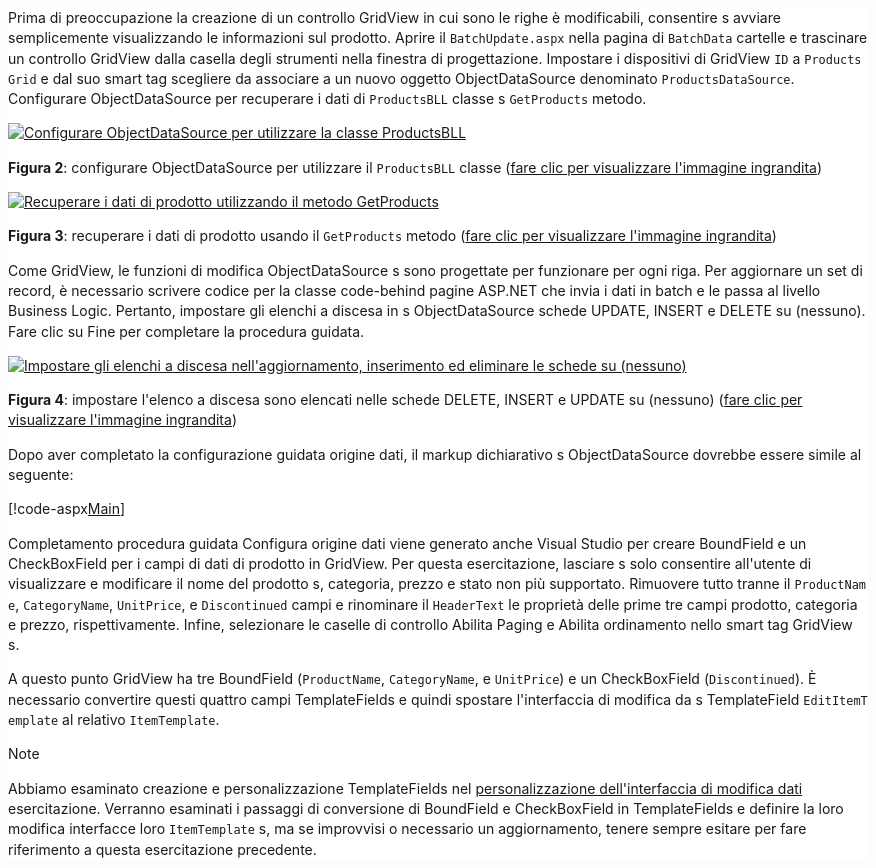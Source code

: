 Prima di preoccupazione la creazione di un controllo GridView in cui sono le righe è modificabili, consentire s avviare semplicemente visualizzando le informazioni sul prodotto. Aprire il `BatchUpdate.aspx` nella pagina di `BatchData` cartelle e trascinare un controllo GridView dalla casella degli strumenti nella finestra di progettazione. Impostare i dispositivi di GridView `ID` a `ProductsGrid` e dal suo smart tag scegliere da associare a un nuovo oggetto ObjectDataSource denominato `ProductsDataSource`. Configurare ObjectDataSource per recuperare i dati di `ProductsBLL` classe s `GetProducts` metodo.


[![Configurare ObjectDataSource per utilizzare la classe ProductsBLL](batch-updating-cs/_static/image2.gif)](batch-updating-cs/_static/image3.png)

**Figura 2**: configurare ObjectDataSource per utilizzare il `ProductsBLL` classe ([fare clic per visualizzare l'immagine ingrandita](batch-updating-cs/_static/image4.png))


[![Recuperare i dati di prodotto utilizzando il metodo GetProducts](batch-updating-cs/_static/image3.gif)](batch-updating-cs/_static/image5.png)

**Figura 3**: recuperare i dati di prodotto usando il `GetProducts` metodo ([fare clic per visualizzare l'immagine ingrandita](batch-updating-cs/_static/image6.png))


Come GridView, le funzioni di modifica ObjectDataSource s sono progettate per funzionare per ogni riga. Per aggiornare un set di record, è necessario scrivere codice per la classe code-behind pagine ASP.NET che invia i dati in batch e le passa al livello Business Logic. Pertanto, impostare gli elenchi a discesa in s ObjectDataSource schede UPDATE, INSERT e DELETE su (nessuno). Fare clic su Fine per completare la procedura guidata.


[![Impostare gli elenchi a discesa nell'aggiornamento, inserimento ed eliminare le schede su (nessuno)](batch-updating-cs/_static/image4.gif)](batch-updating-cs/_static/image7.png)

**Figura 4**: impostare l'elenco a discesa sono elencati nelle schede DELETE, INSERT e UPDATE su (nessuno) ([fare clic per visualizzare l'immagine ingrandita](batch-updating-cs/_static/image8.png))


Dopo aver completato la configurazione guidata origine dati, il markup dichiarativo s ObjectDataSource dovrebbe essere simile al seguente:


[!code-aspx[Main](batch-updating-cs/samples/sample1.aspx)]

Completamento procedura guidata Configura origine dati viene generato anche Visual Studio per creare BoundField e un CheckBoxField per i campi di dati di prodotto in GridView. Per questa esercitazione, lasciare s solo consentire all'utente di visualizzare e modificare il nome del prodotto s, categoria, prezzo e stato non più supportato. Rimuovere tutto tranne il `ProductName`, `CategoryName`, `UnitPrice`, e `Discontinued` campi e rinominare il `HeaderText` le proprietà delle prime tre campi prodotto, categoria e prezzo, rispettivamente. Infine, selezionare le caselle di controllo Abilita Paging e Abilita ordinamento nello smart tag GridView s.

A questo punto GridView ha tre BoundField (`ProductName`, `CategoryName`, e `UnitPrice`) e un CheckBoxField (`Discontinued`). È necessario convertire questi quattro campi TemplateFields e quindi spostare l'interfaccia di modifica da s TemplateField `EditItemTemplate` al relativo `ItemTemplate`.

> [!NOTE]
> Abbiamo esaminato creazione e personalizzazione TemplateFields nel [personalizzazione dell'interfaccia di modifica dati](../editing-inserting-and-deleting-data/customizing-the-data-modification-interface-cs.md) esercitazione. Verranno esaminati i passaggi di conversione di BoundField e CheckBoxField in TemplateFields e definire la loro modifica interfacce loro `ItemTemplate` s, ma se improvvisi o necessario un aggiornamento, tenere sempre esitare per fare riferimento a questa esercitazione precedente.
